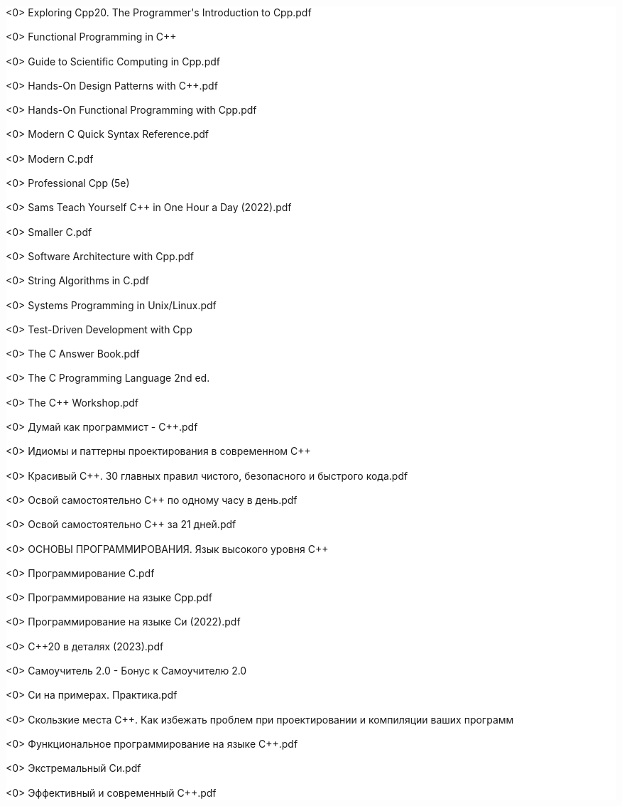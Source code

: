 <0> Exploring Cpp20. The Programmer's Introduction to Cpp.pdf

<0> Functional Programming in C++

<0> Guide to Scientific Computing in Cpp.pdf

<0> Hands-On Design Patterns with C++.pdf

<0> Hands-On Functional Programming with Cpp.pdf

<0> Modern C Quick Syntax Reference.pdf

<0> Modern C.pdf

<0> Professional Cpp (5e)

<0> Sams Teach Yourself C++ in One Hour a Day (2022).pdf

<0> Smaller C.pdf <first half>

<0> Software Architecture with Cpp.pdf

<0> String Algorithms in C.pdf

<0> Systems Programming in Unix/Linux.pdf

<0> Test-Driven Development with Cpp

<0> The C Answer Book.pdf

<0> The C Programming Language 2nd ed.

<0> The C++ Workshop.pdf

<0> Думай как программист - C++.pdf

<0> Идиомы и паттерны проектирования в современном С++

<0> Красивый C++. 30 главных правил чистого, безопасного и быстрого кода.pdf

<0> Освой самостоятельно C++ по одному часу в день.pdf

<0> Освой самостоятельно С++ за 21 дней.pdf

<0> ОСНОВЫ ПРОГРАММИРОВАНИЯ. Язык высокого уровня С++

<0> Программирование C.pdf

<0> Программирование на языке Cpp.pdf

<0> Программирование на языке Си (2022).pdf

<0> С++20 в деталях (2023).pdf

<0> Самоучитель 2.0 - Бонус к Самоучителю 2.0

<0> Си на примерах. Практика.pdf

<0> Скользкие места C++. Как избежать проблем при проектировании и компиляции  ваших программ

<0> Функциональное программирование на языке C++.pdf

<0> Экстремальный Си.pdf

<0> Эффективный и современный C++.pdf
